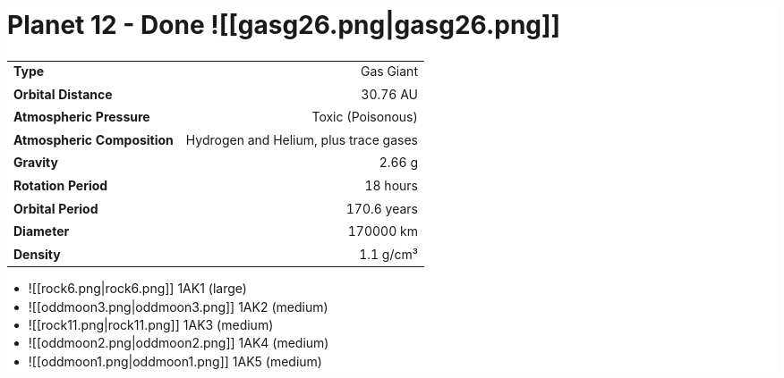 
# Planet 12 - Done ![[gasg26.png\|gasg26.png]]
|                             |                           |
| --------------------------- | -------------------------:|
| **Type**                    |             Gas Giant |
| **Orbital Distance**        |   30.76 AU |
| **Atmospheric Pressure**    |       Toxic (Poisonous) |
| **Atmospheric Composition** |      Hydrogen and Helium, plus trace gases |
| **Gravity**                 |        2.66 g |
| **Rotation Period**         |  18 hours |
| **Orbital Period** | 170.6 years |
| **Diameter**                |      170000 km | 
| **Density**                 |    1.1 g/cm³ |



- ![[rock6.png\|rock6.png]] 1AK1 (large)
- ![[oddmoon3.png\|oddmoon3.png]] 1AK2 (medium)
- ![[rock11.png\|rock11.png]] 1AK3 (medium)
- ![[oddmoon2.png\|oddmoon2.png]] 1AK4 (medium)
- ![[oddmoon1.png\|oddmoon1.png]] 1AK5 (medium)


